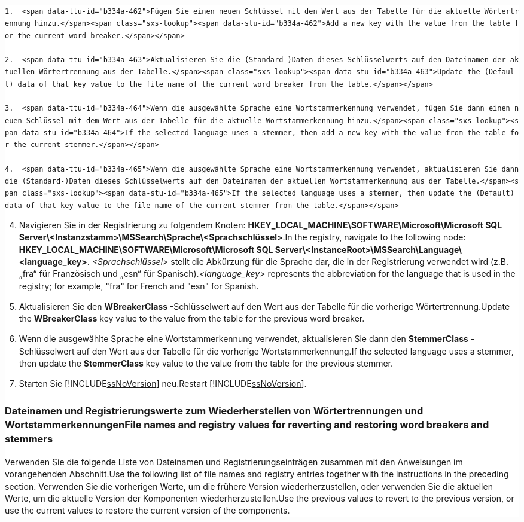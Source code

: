     1.  <span data-ttu-id="b334a-462">Fügen Sie einen neuen Schlüssel mit den Wert aus der Tabelle für die aktuelle Wörtertrennung hinzu.</span><span class="sxs-lookup"><span data-stu-id="b334a-462">Add a new key with the value from the table for the current word breaker.</span></span>  
  
    2.  <span data-ttu-id="b334a-463">Aktualisieren Sie die (Standard-)Daten dieses Schlüsselwerts auf den Dateinamen der aktuellen Wörtertrennung aus der Tabelle.</span><span class="sxs-lookup"><span data-stu-id="b334a-463">Update the (Default) data of that key value to the file name of the current word breaker from the table.</span></span>  
  
    3.  <span data-ttu-id="b334a-464">Wenn die ausgewählte Sprache eine Wortstammerkennung verwendet, fügen Sie dann einen neuen Schlüssel mit dem Wert aus der Tabelle für die aktuelle Wortstammerkennung hinzu.</span><span class="sxs-lookup"><span data-stu-id="b334a-464">If the selected language uses a stemmer, then add a new key with the value from the table for the current stemmer.</span></span>  
  
    4.  <span data-ttu-id="b334a-465">Wenn die ausgewählte Sprache eine Wortstammerkennung verwendet, aktualisieren Sie dann die (Standard-)Daten dieses Schlüsselwerts auf den Dateinamen der aktuellen Wortstammerkennung aus der Tabelle.</span><span class="sxs-lookup"><span data-stu-id="b334a-465">If the selected language uses a stemmer, then update the (Default) data of that key value to the file name of the current stemmer from the table.</span></span>  
  
4.  <span data-ttu-id="b334a-466">Navigieren Sie in der Registrierung zu folgendem Knoten: **HKEY_LOCAL_MACHINE\SOFTWARE\Microsoft\Microsoft SQL Server\\<Instanzstamm\>\MSSearch\Sprache\\<Sprachschlüssel>**.</span><span class="sxs-lookup"><span data-stu-id="b334a-466">In the registry, navigate to the following node: **HKEY_LOCAL_MACHINE\SOFTWARE\Microsoft\Microsoft SQL Server\\<InstanceRoot\>\MSSearch\Language\\<language_key>**.</span></span> <span data-ttu-id="b334a-467">*<Sprachschlüssel>* stellt die Abkürzung für die Sprache dar, die in der Registrierung verwendet wird (z.B. „fra“ für Französisch und „esn“ für Spanisch).</span><span class="sxs-lookup"><span data-stu-id="b334a-467">*<language_key>* represents the abbreviation for the language that is used in the registry; for example, "fra" for French and "esn" for Spanish.</span></span>  
  
5.  <span data-ttu-id="b334a-468">Aktualisieren Sie den **WBreakerClass** -Schlüsselwert auf den Wert aus der Tabelle für die vorherige Wörtertrennung.</span><span class="sxs-lookup"><span data-stu-id="b334a-468">Update the **WBreakerClass** key value to the value from the table for the previous word breaker.</span></span>  
  
6.  <span data-ttu-id="b334a-469">Wenn die ausgewählte Sprache eine Wortstammerkennung verwendet, aktualisieren Sie dann den **StemmerClass** -Schlüsselwert auf den Wert aus der Tabelle für die vorherige Wortstammerkennung.</span><span class="sxs-lookup"><span data-stu-id="b334a-469">If the selected language uses a stemmer, then update the **StemmerClass** key value to the value from the table for the previous stemmer.</span></span>  
  
7.  <span data-ttu-id="b334a-470">Starten Sie [!INCLUDE[ssNoVersion](../../includes/ssnoversion-md.md)] neu.</span><span class="sxs-lookup"><span data-stu-id="b334a-470">Restart [!INCLUDE[ssNoVersion](../../includes/ssnoversion-md.md)].</span></span>  
  
###  <a name="file-names-and-registry-values-for-reverting-and-restoring-word-breakers-and-stemmers"></a><a name="newnewvalues"></a> <span data-ttu-id="b334a-471">Dateinamen und Registrierungswerte zum Wiederherstellen von Wörtertrennungen und Wortstammerkennungen</span><span class="sxs-lookup"><span data-stu-id="b334a-471">File names and registry values for reverting and restoring word breakers and stemmers</span></span>  
 <span data-ttu-id="b334a-472">Verwenden Sie die folgende Liste von Dateinamen und Registrierungseinträgen zusammen mit den Anweisungen im vorangehenden Abschnitt.</span><span class="sxs-lookup"><span data-stu-id="b334a-472">Use the following list of file names and registry entries together with the instructions in the preceding section.</span></span> <span data-ttu-id="b334a-473">Verwenden Sie die vorherigen Werte, um die frühere Version wiederherzustellen, oder verwenden Sie die aktuellen Werte, um die aktuelle Version der Komponenten wiederherzustellen.</span><span class="sxs-lookup"><span data-stu-id="b334a-473">Use the previous values to revert to the previous version, or use the current values to restore the current version of the components.</span></span>  
  